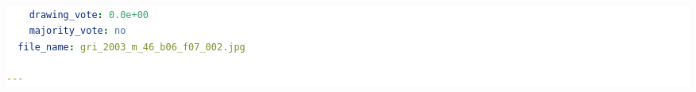 ```yaml
    drawing_vote: 0.0e+00
    majority_vote: no
  file_name: gri_2003_m_46_b06_f07_002.jpg

---
```

